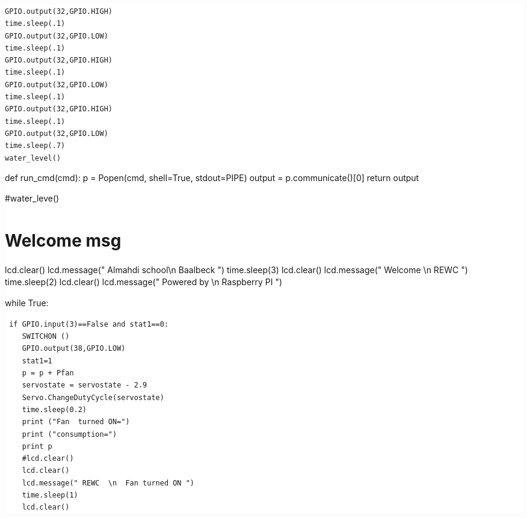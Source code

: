 	
	GPIO.output(32,GPIO.HIGH)
	time.sleep(.1)
	GPIO.output(32,GPIO.LOW)
	time.sleep(.1)
	GPIO.output(32,GPIO.HIGH)
	time.sleep(.1)
	GPIO.output(32,GPIO.LOW)
	time.sleep(.1)
	GPIO.output(32,GPIO.HIGH)
	time.sleep(.1)
	GPIO.output(32,GPIO.LOW)
	time.sleep(.7)
	water_level()
	

def run_cmd(cmd):
    p = Popen(cmd, shell=True, stdout=PIPE)
    output = p.communicate()[0]
    return output

#water_leve()

# Welcome msg

lcd.clear()
lcd.message("  Almahdi school\n  Baalbeck ")
time.sleep(3)
lcd.clear()
lcd.message("  Welcome \n  REWC ")
time.sleep(2)
lcd.clear()
lcd.message("  Powered by \n  Raspberry PI ")

while True:
   
     if GPIO.input(3)==False and stat1==0:
        SWITCHON ()
        GPIO.output(38,GPIO.LOW)
        stat1=1
        p = p + Pfan
        servostate = servostate - 2.9
        Servo.ChangeDutyCycle(servostate) 
        time.sleep(0.2)
        print ("Fan  turned ON=")
        print ("consumption=")
        print p
        #lcd.clear()
        lcd.clear()
        lcd.message(" REWC  \n  Fan turned ON ")
        time.sleep(1)
        lcd.clear()
        